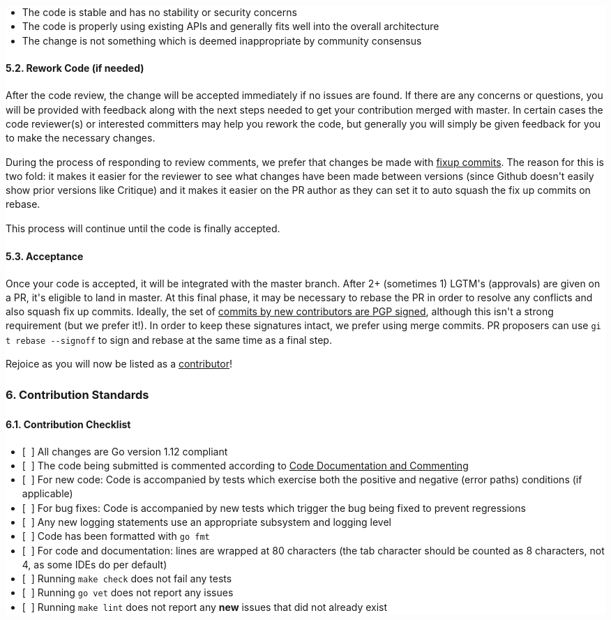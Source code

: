 - The code is stable and has no stability or security concerns
- The code is properly using existing APIs and generally fits well into the
  overall architecture
- The change is not something which is deemed inappropriate by community
  consensus

<a name="CodeRework" />

#### 5.2. Rework Code (if needed)

After the code review, the change will be accepted immediately if no issues are
found.  If there are any concerns or questions, you will be provided with
feedback along with the next steps needed to get your contribution merged with
master.  In certain cases the code reviewer(s) or interested committers may help
you rework the code, but generally you will simply be given feedback for you to
make the necessary changes.

During the process of responding to review comments, we prefer that changes be
made with [fixup commits](https://robots.thoughtbot.com/autosquashing-git-commits). 
The reason for this is two fold: it makes it easier for the reviewer to see
what changes have been made between versions (since Github doesn't easily show
prior versions like Critique) and it makes it easier on the PR author as they
can set it to auto squash the fix up commits on rebase.

This process will continue until the code is finally accepted.

<a name="CodeAcceptance" />

#### 5.3. Acceptance

Once your code is accepted, it will be integrated with the master branch. After
2+ (sometimes 1) LGTM's (approvals) are given on a PR, it's eligible to land in
master. At this final phase, it may be necessary to rebase the PR in order to
resolve any conflicts and also squash fix up commits. Ideally, the set of
[commits by new contributors are PGP signed](https://git-scm.com/book/en/v2/Git-Tools-Signing-Your-Work), 
although this isn't a strong requirement (but we prefer it!). In order to keep
these signatures intact, we prefer using merge commits. PR proposers can use
`git rebase --signoff` to sign and rebase at the same time as a final step.

Rejoice as you will now be listed as a [contributor](https://github.com/qtumproject/lnd/graphs/contributors)!

<a name="Standards" />

### 6. Contribution Standards

<a name="Checklist" />

#### 6.1. Contribution Checklist

- [&nbsp;&nbsp;] All changes are Go version 1.12 compliant
- [&nbsp;&nbsp;] The code being submitted is commented according to [Code Documentation and Commenting](#CodeDocumentation)
- [&nbsp;&nbsp;] For new code: Code is accompanied by tests which exercise both
  the positive and negative (error paths) conditions (if applicable)
- [&nbsp;&nbsp;] For bug fixes: Code is accompanied by new tests which trigger
  the bug being fixed to prevent regressions
- [&nbsp;&nbsp;] Any new logging statements use an appropriate subsystem and
  logging level
- [&nbsp;&nbsp;] Code has been formatted with `go fmt`
- [&nbsp;&nbsp;] For code and documentation: lines are wrapped at 80 characters
  (the tab character should be counted as 8 characters, not 4, as some IDEs do
  per default)
- [&nbsp;&nbsp;] Running `make check` does not fail any tests
- [&nbsp;&nbsp;] Running `go vet` does not report any issues
- [&nbsp;&nbsp;] Running `make lint` does not report any **new** issues that
  did not already exist